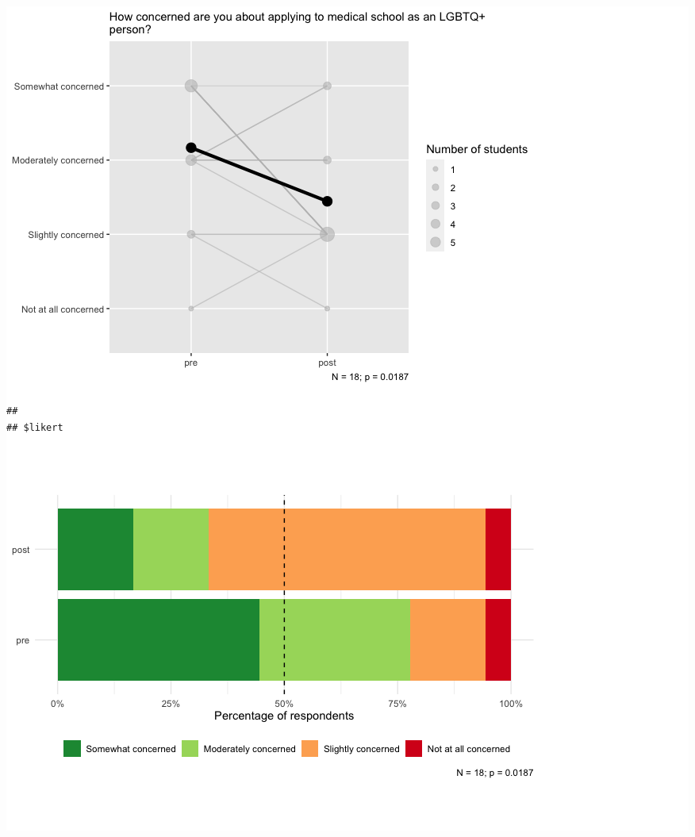 ![](webinar_report_files/figure-gfm/unnamed-chunk-9-1.png)

    ## 
    ## $likert

![](webinar_report_files/figure-gfm/unnamed-chunk-9-2.png)
